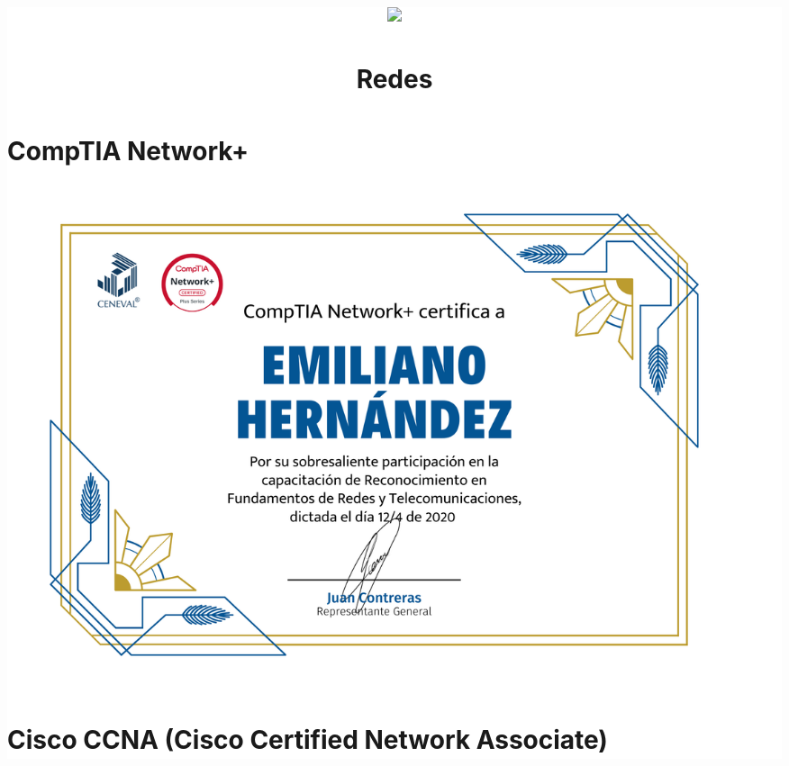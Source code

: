 <div align="center">
<img width="100%" src="https://capsule-render.vercel.app/api?type=waving&height=100&color=gradient&reversal=true" />
</div>
<h1 align="center" >Redes</h1>

<h1>CompTIA Network+</h1>
<p>
    <img src="Certificados/CompTIA Network.png" alt="CompTIA Network+" width="815" height="550"/> 
</p>
<h1>Cisco CCNA (Cisco Certified Network Associate)</h1>
<p>